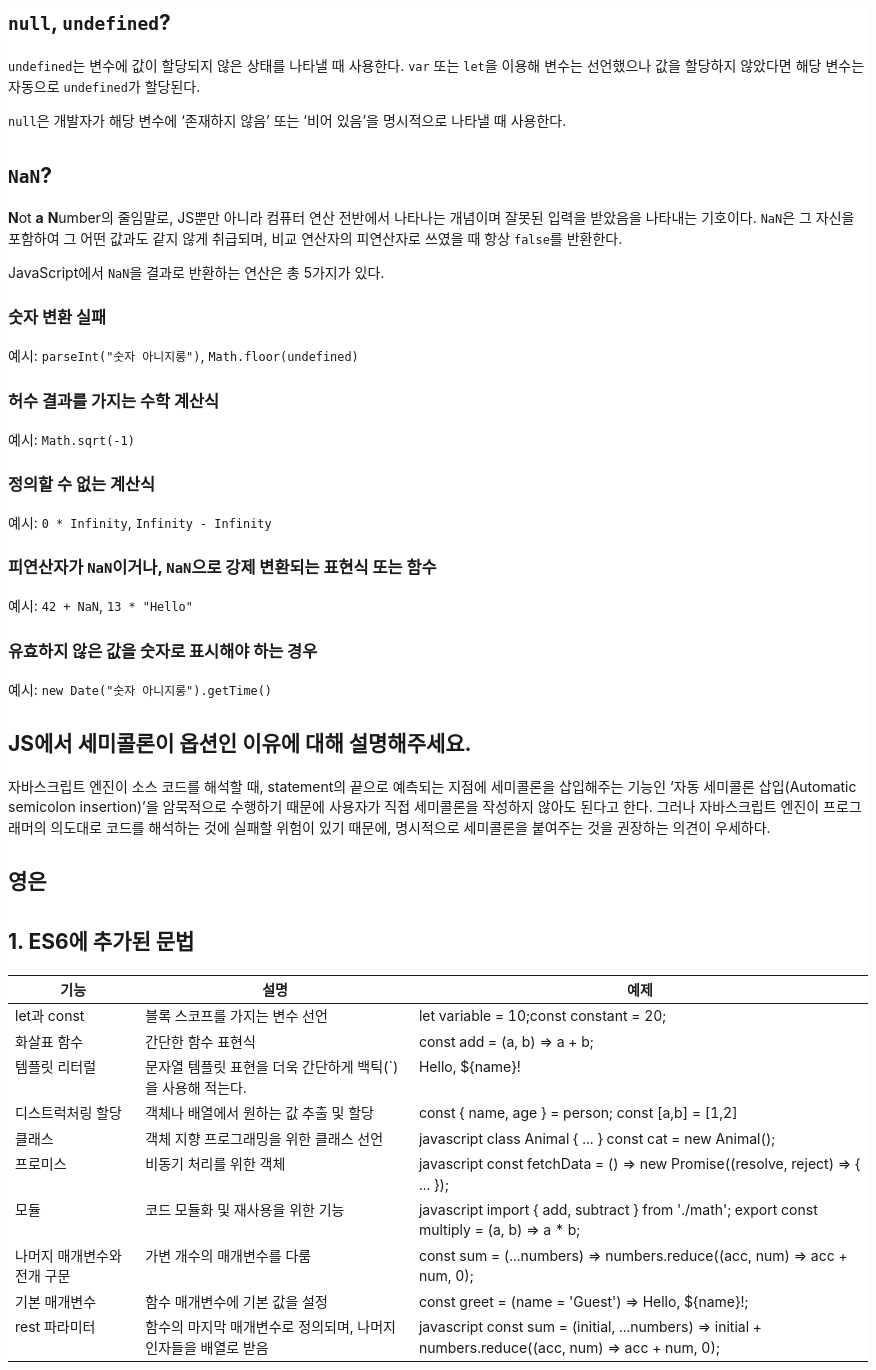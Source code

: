 ## `null`, `undefined`?

`undefined`는 변수에 값이 할당되지 않은 상태를 나타낼 때 사용한다. `var` 또는 `let`을 이용해 변수는 선언했으나 값을 할당하지 않았다면 해당 변수는 자동으로 `undefined`가 할당된다.

`null`은 개발자가 해당 변수에 ‘존재하지 않음’ 또는 ‘비어 있음’을 명시적으로 나타낼 때 사용한다.

## `NaN`?

**N**ot **a** **N**umber의 줄임말로, JS뿐만 아니라 컴퓨터 연산 전반에서 나타나는 개념이며 잘못된 입력을 받았음을 나타내는 기호이다. `NaN`은 그 자신을 포함하여 그 어떤 값과도 같지 않게 취급되며, 비교 연산자의 피연산자로 쓰였을 때 항상 `false`를 반환한다.

JavaScript에서 `NaN`을 결과로 반환하는 연산은 총 5가지가 있다.

### 숫자 변환 실패

예시: `parseInt("숫자 아니지롱")`, `Math.floor(undefined)`

### 허수 결과를 가지는 수학 계산식

예시: `Math.sqrt(-1)`

### 정의할 수 없는 계산식

예시: `0 * Infinity`, `Infinity - Infinity`

### 피연산자가 `NaN`이거나, `NaN`으로 강제 변환되는 표현식 또는 함수

예시: `42 + NaN`, `13 * "Hello"`

### 유효하지 않은 값을 숫자로 표시해야 하는 경우

예시: `new Date("숫자 아니지롱").getTime()`

## JS에서 세미콜론이 옵션인 이유에 대해 설명해주세요.

자바스크립트 엔진이 소스 코드를 해석할 때, statement의 끝으로 예측되는 지점에 세미콜론을 삽입해주는 기능인 ‘자동 세미콜론 삽입(Automatic semicolon insertion)’을 암묵적으로 수행하기 때문에 사용자가 직접 세미콜론을 작성하지 않아도 된다고 한다. 그러나 자바스크립트 엔진이 프로그래머의 의도대로 코드를 해석하는 것에 실패할 위험이 있기 때문에, 명시적으로 세미콜론을 붙여주는 것을 권장하는 의견이 우세하다.

## 영은

## 1. ES6에 추가된 문법

| 기능                        | 설명                                                           | 예제                                                                                                  |
| --------------------------- | -------------------------------------------------------------- | ----------------------------------------------------------------------------------------------------- |
| let과 const                 | 블록 스코프를 가지는 변수 선언                                 | let variable = 10;const constant = 20;                                                                |
| 화살표 함수                 | 간단한 함수 표현식                                             | const add = (a, b) => a + b;                                                                          |
| 템플릿 리터럴               | 문자열 템플릿 표현을 더욱 간단하게 백틱(`)을 사용해 적는다.    | Hello, ${name}!                                                                                       |
| 디스트럭처링 할당           | 객체나 배열에서 원하는 값 추출 및 할당                         | const { name, age } = person; const [a,b] = [1,2]                                                     |
| 클래스                      | 객체 지향 프로그래밍을 위한 클래스 선언                        | javascript class Animal { ... } const cat = new Animal();                                             |
| 프로미스                    | 비동기 처리를 위한 객체                                        | javascript const fetchData = () => new Promise((resolve, reject) => { ... });                         |
| 모듈                        | 코드 모듈화 및 재사용을 위한 기능                              | javascript import { add, subtract } from './math'; export const multiply = (a, b) => a \* b;          |
| 나머지 매개변수와 전개 구문 | 가변 개수의 매개변수를 다룸                                    | const sum = (...numbers) => numbers.reduce((acc, num) => acc + num, 0);                               |
| 기본 매개변수               | 함수 매개변수에 기본 값을 설정                                 | const greet = (name = 'Guest') => Hello, ${name}!;                                                    |
| rest 파라미터               | 함수의 마지막 매개변수로 정의되며, 나머지 인자들을 배열로 받음 | javascript const sum = (initial, ...numbers) => initial + numbers.reduce((acc, num) => acc + num, 0); |
